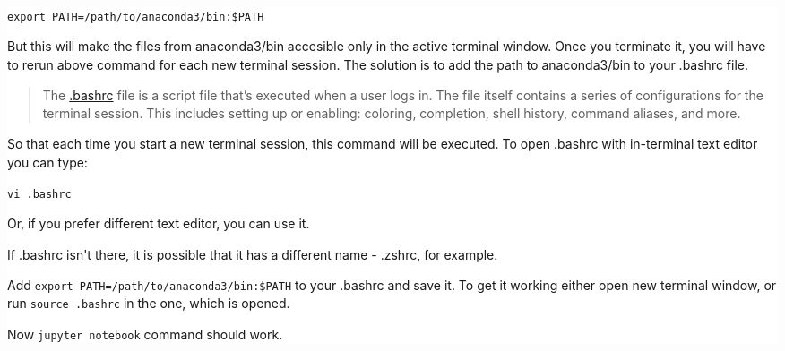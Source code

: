     export PATH=/path/to/anaconda3/bin:$PATH

But this will make the files from anaconda3/bin accesible only in the active terminal window. Once you terminate it, you will have to rerun above command for each new terminal session. The solution is to add the path to anaconda3/bin to your .bashrc file.

> The [.bashrc][12] file is a script file that’s executed when a user logs in. The file itself contains a series of configurations for the terminal session. This includes setting up or enabling: coloring, completion, shell history, command aliases, and more.

So that each time you start a new terminal session, this command will be executed. To open .bashrc with in-terminal text editor you can type:

    vi .bashrc

Or, if you prefer different text editor, you can use it.

If .bashrc isn't there, it is possible that it has a different name - .zshrc, for example.

Add `export PATH=/path/to/anaconda3/bin:$PATH` to your .bashrc and save it. To get it working either open new terminal window, or run `source .bashrc` in the one, which is opened.

Now `jupyter notebook` command should work.


[00]: <https://wiki.python.org/moin/BeginnersGuide/Overview> "What is Python"
[01]: <https://www.freecodecamp.org/news/compiled-versus-interpreted-languages/> "Interpreted vs compiled"
[10]: <https://docs.anaconda.com> "Anaconda"
[11]: <https://docs.anaconda.com/anaconda/install/> "Installation"
[12]: <https://www.journaldev.com/41479/bashrc-file-in-linux> "Bashrc"
[13]: <https://docs.conda.io/projects/conda/en/latest/user-guide/concepts/environments.html> "conda environment"
[14]: <https://docs.conda.io/projects/conda/en/latest/user-guide/concepts/channels.html> "conda channels"
[15]: <https://www.latex-project.org> "LaTeX"
[20]: <https://git-scm.com> "Git"
[21]: <https://git-scm.com/download/win> "Git Win Download"
[22]: <https://git-scm.com/download/mac> "Git Mac Download"
[23]: <https://brew.sh> "Homebrew"
[24]: <https://git-scm.com/download/linux> "Git Linux Download"
[25]: <https://www.educative.io/edpresso/what-is-git?aid=5082902844932096&utm_source=google&utm_medium=cpc&utm_campaign=edpresso-dynamic&gclid=Cj0KCQjw-uH6BRDQARIsAI3I-UdhHN9Z0GJzbOHJxNHWZH-F4atUOf6VG4914ZYxmiU0gajSGIjUH8QaAlNhEALw_wcB> "Basic Git Tutorial"
[26]: <https://git-scm.com/book/en/v2/Git-Basics-Working-with-Remotes>